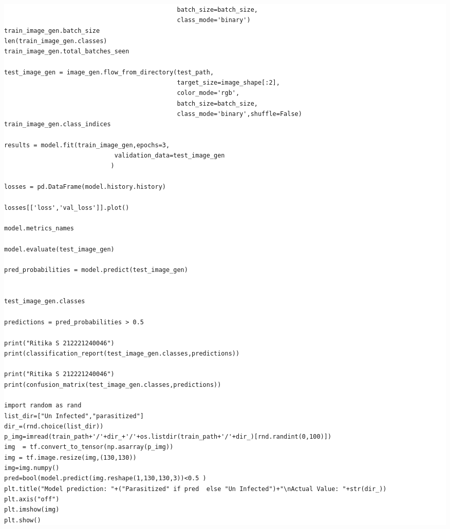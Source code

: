 ```
                                               batch_size=batch_size,
                                               class_mode='binary')
train_image_gen.batch_size
len(train_image_gen.classes)
train_image_gen.total_batches_seen

test_image_gen = image_gen.flow_from_directory(test_path,
                                               target_size=image_shape[:2],
                                               color_mode='rgb',
                                               batch_size=batch_size,
                                               class_mode='binary',shuffle=False)
train_image_gen.class_indices

results = model.fit(train_image_gen,epochs=3,
                              validation_data=test_image_gen
                             )

losses = pd.DataFrame(model.history.history)

losses[['loss','val_loss']].plot()

model.metrics_names

model.evaluate(test_image_gen)

pred_probabilities = model.predict(test_image_gen)


test_image_gen.classes

predictions = pred_probabilities > 0.5

print("Ritika S 212221240046")
print(classification_report(test_image_gen.classes,predictions))

print("Ritika S 212221240046")
print(confusion_matrix(test_image_gen.classes,predictions))

import random as rand
list_dir=["Un Infected","parasitized"]
dir_=(rnd.choice(list_dir))
p_img=imread(train_path+'/'+dir_+'/'+os.listdir(train_path+'/'+dir_)[rnd.randint(0,100)])
img  = tf.convert_to_tensor(np.asarray(p_img))
img = tf.image.resize(img,(130,130))
img=img.numpy()
pred=bool(model.predict(img.reshape(1,130,130,3))<0.5 )
plt.title("Model prediction: "+("Parasitized" if pred  else "Un Infected")+"\nActual Value: "+str(dir_))
plt.axis("off")
plt.imshow(img)
plt.show()
```
